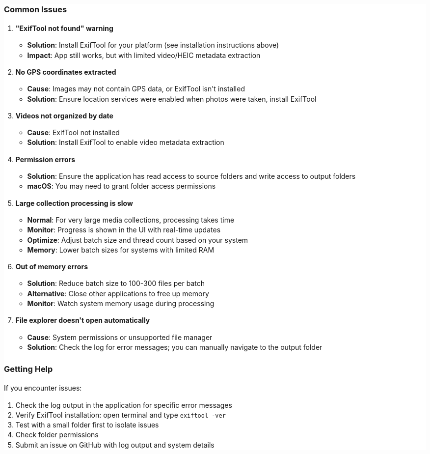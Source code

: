 ### Common Issues

1. **"ExifTool not found" warning**

   - **Solution**: Install ExifTool for your platform (see installation instructions above)
   - **Impact**: App still works, but with limited video/HEIC metadata extraction

2. **No GPS coordinates extracted**

   - **Cause**: Images may not contain GPS data, or ExifTool isn't installed
   - **Solution**: Ensure location services were enabled when photos were taken, install ExifTool

3. **Videos not organized by date**

   - **Cause**: ExifTool not installed
   - **Solution**: Install ExifTool to enable video metadata extraction

4. **Permission errors**

   - **Solution**: Ensure the application has read access to source folders and write access to output folders
   - **macOS**: You may need to grant folder access permissions

5. **Large collection processing is slow**

   - **Normal**: For very large media collections, processing takes time
   - **Monitor**: Progress is shown in the UI with real-time updates
   - **Optimize**: Adjust batch size and thread count based on your system
   - **Memory**: Lower batch sizes for systems with limited RAM

6. **Out of memory errors**

   - **Solution**: Reduce batch size to 100-300 files per batch
   - **Alternative**: Close other applications to free up memory
   - **Monitor**: Watch system memory usage during processing

7. **File explorer doesn't open automatically**
   - **Cause**: System permissions or unsupported file manager
   - **Solution**: Check the log for error messages; you can manually navigate to the output folder

### Getting Help

If you encounter issues:

1. Check the log output in the application for specific error messages
2. Verify ExifTool installation: open terminal and type `exiftool -ver`
3. Test with a small folder first to isolate issues
4. Check folder permissions
5. Submit an issue on GitHub with log output and system details
